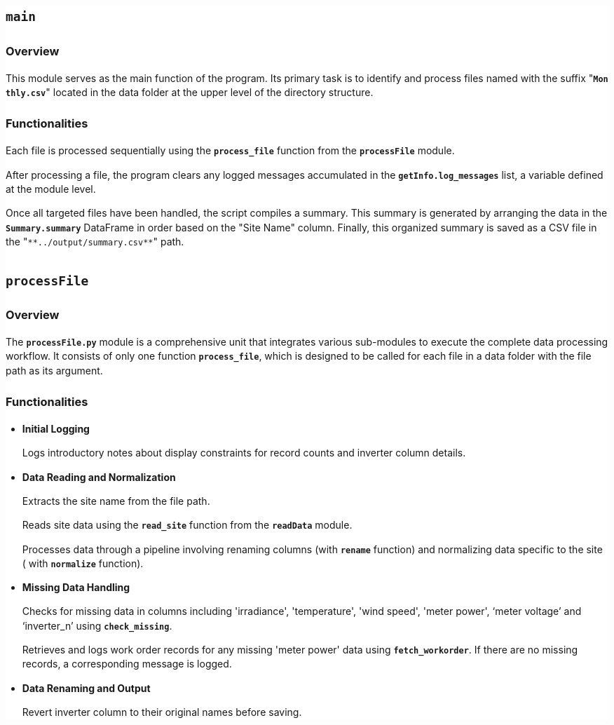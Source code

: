 ## **`main`**

### Overview

This module serves as the main function of the program. Its primary task is to identify and process files named with the suffix "**`Monthly.csv`**" located in the data folder at the upper level of the directory structure. 

### Functionalities

Each file is processed sequentially using the **`process_file`** function from the **`processFile`** module.

After processing a file, the program clears any logged messages accumulated in the **`getInfo.log_messages`** list, a variable defined at the module level.

Once all targeted files have been handled, the script compiles a summary. This summary is generated by arranging the data in the **`Summary.summary`** DataFrame in order based on the "Site Name" column. Finally, this organized summary is saved as a CSV file in the "`**../output/summary.csv**`" path.

## `processFile`

### Overview

The **`processFile.py`** module is a comprehensive unit that integrates various sub-modules to execute the complete data processing workflow. It consists of only one function **`process_file`**, which is designed to be called for each file in a data folder with the file path as its argument. 

### Functionalities

- **Initial Logging**
    
    Logs introductory notes about display constraints for record counts and inverter column details.
    
- **Data Reading and Normalization**
    
    Extracts the site name from the file path.
    
    Reads site data using the **`read_site`** function from the **`readData`** module.
    
    Processes data through a pipeline involving renaming columns (with **`rename`** function) and normalizing data specific to the site ( with **`normalize`** function).
    
- **Missing Data Handling**
    
    Checks for missing data in columns including 'irradiance', 'temperature', 'wind speed', 'meter power', ‘meter voltage’ and ‘inverter_n’ using **`check_missing`**.
    
    Retrieves and logs work order records for any missing 'meter power' data using **`fetch_workorder`**. If there are no missing records, a corresponding message is logged.
    
- **Data Renaming and Output**
    
    Revert inverter column to their original names before saving.
    